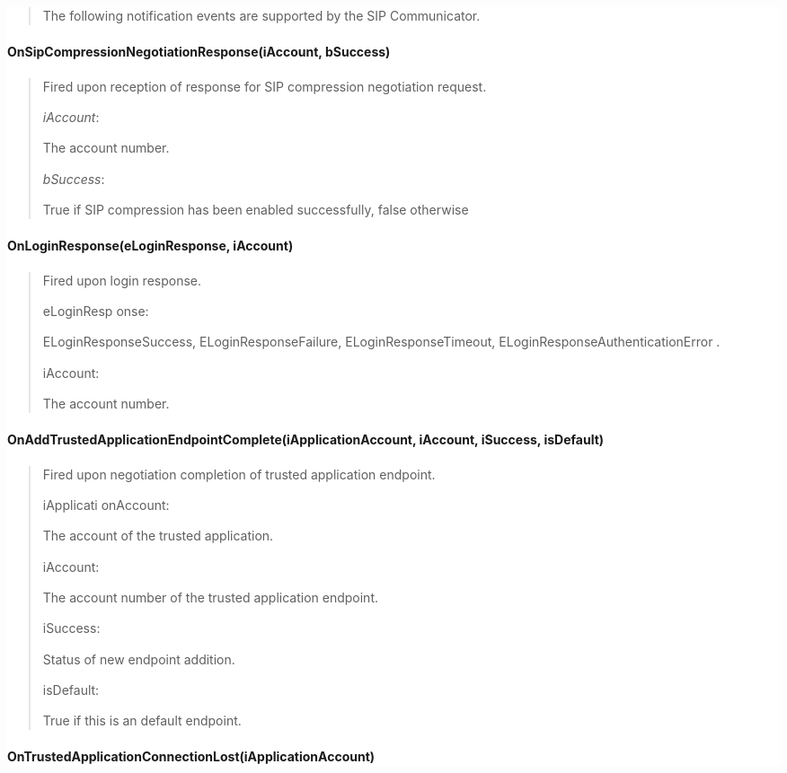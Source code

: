 > The following notification events are supported by the SIP
> Communicator.

#### OnSipCompressionNegotiationResponse(iAccount, bSuccess)

> Fired upon reception of response for SIP compression negotiation
> request.
>
> *iAccount*:
>
> The account number.
>
> *bSuccess*:
>
> True if SIP compression has been enabled successfully, false otherwise

#### OnLoginResponse(eLoginResponse, iAccount)

> Fired upon login response.
>
> eLoginResp onse:
>
> ELoginResponseSuccess, ELoginResponseFailure, ELoginResponseTimeout,
> ELoginResponseAuthenticationError .
>
> iAccount:
>
> The account number.

#### OnAddTrustedApplicationEndpointComplete(iApplicationAccount, iAccount, iSuccess, isDefault)

> Fired upon negotiation completion of trusted application endpoint.
>
> iApplicati onAccount:
>
> The account of the trusted application.
>
> iAccount:
>
> The account number of the trusted application endpoint.
>
> iSuccess:
>
> Status of new endpoint addition.
>
> isDefault:
>
> True if this is an default endpoint.

#### OnTrustedApplicationConnectionLost(iApplicationAccount)
